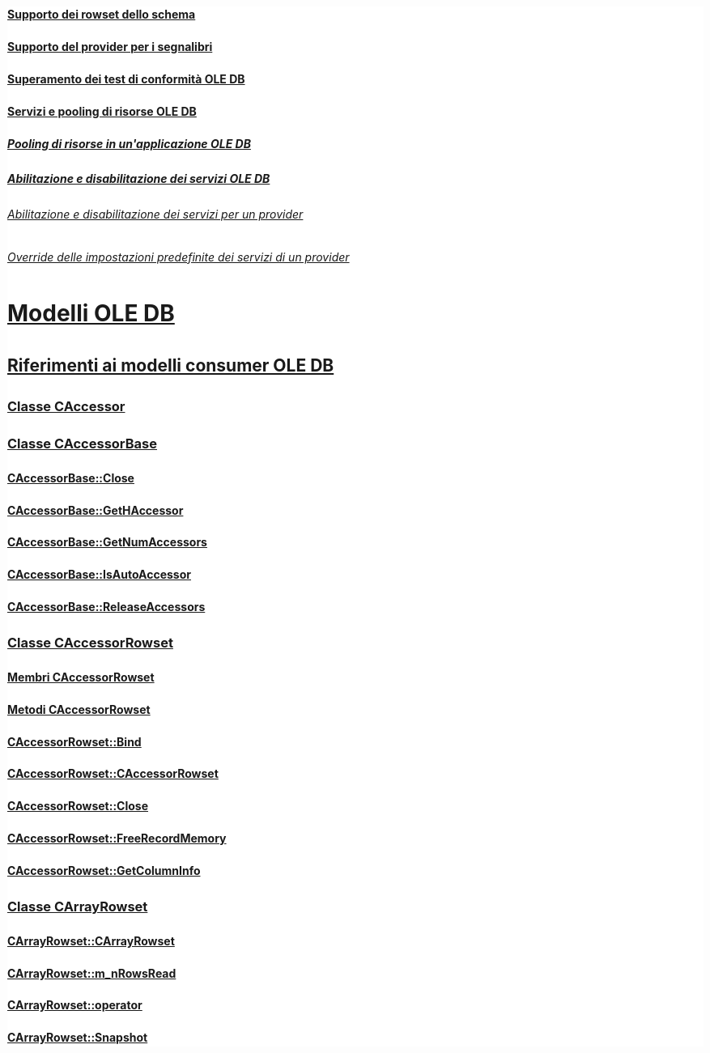 #### [Supporto dei rowset dello schema](supporting-schema-rowsets.md)
#### [Supporto del provider per i segnalibri](provider-support-for-bookmarks.md)
#### [Superamento dei test di conformità OLE DB](passing-ole-db-conformance-tests.md)
#### [Servizi e pooling di risorse OLE DB](ole-db-resource-pooling-and-services.md)
##### [Pooling di risorse in un'applicazione OLE DB](resource-pooling-in-your-ole-db-application.md)
##### [Abilitazione e disabilitazione dei servizi OLE DB](enabling-and-disabling-ole-db-services.md)
###### [Abilitazione e disabilitazione dei servizi per un provider](enabling-and-disabling-services-for-a-provider.md)
###### [Override delle impostazioni predefinite dei servizi di un provider](overriding-provider-service-defaults.md)
# [Modelli OLE DB](ole-db-templates.md)
## [Riferimenti ai modelli consumer OLE DB](ole-db-consumer-templates-reference.md)
### [Classe CAccessor](caccessor-class.md)
### [Classe CAccessorBase](caccessorbase-class.md)
#### [CAccessorBase::Close](caccessorbase-close.md)
#### [CAccessorBase::GetHAccessor](caccessorbase-gethaccessor.md)
#### [CAccessorBase::GetNumAccessors](caccessorbase-getnumaccessors.md)
#### [CAccessorBase::IsAutoAccessor](caccessorbase-isautoaccessor.md)
#### [CAccessorBase::ReleaseAccessors](caccessorbase-releaseaccessors.md)
### [Classe CAccessorRowset](caccessorrowset-class.md)
#### [Membri CAccessorRowset](caccessorrowset-members.md)
#### [Metodi CAccessorRowset](caccessorrowset-methods.md)
#### [CAccessorRowset::Bind](caccessorrowset-bind.md)
#### [CAccessorRowset::CAccessorRowset](caccessorrowset-caccessorrowset.md)
#### [CAccessorRowset::Close](caccessorrowset-close.md)
#### [CAccessorRowset::FreeRecordMemory](caccessorrowset-freerecordmemory.md)
#### [CAccessorRowset::GetColumnInfo](caccessorrowset-getcolumninfo.md)
### [Classe CArrayRowset](carrayrowset-class.md)
#### [CArrayRowset::CArrayRowset](carrayrowset-carrayrowset.md)
#### [CArrayRowset::m_nRowsRead](carrayrowset-m-nrowsread.md)
#### [CArrayRowset::operator](carrayrowset-operator.md)
#### [CArrayRowset::Snapshot](carrayrowset-snapshot.md)